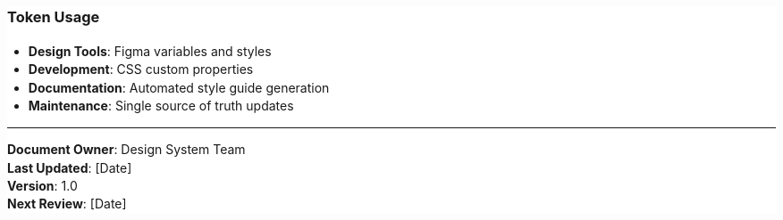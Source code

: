 ### Token Usage
- **Design Tools**: Figma variables and styles
- **Development**: CSS custom properties
- **Documentation**: Automated style guide generation
- **Maintenance**: Single source of truth updates

---

**Document Owner**: Design System Team  
**Last Updated**: [Date]  
**Version**: 1.0  
**Next Review**: [Date]